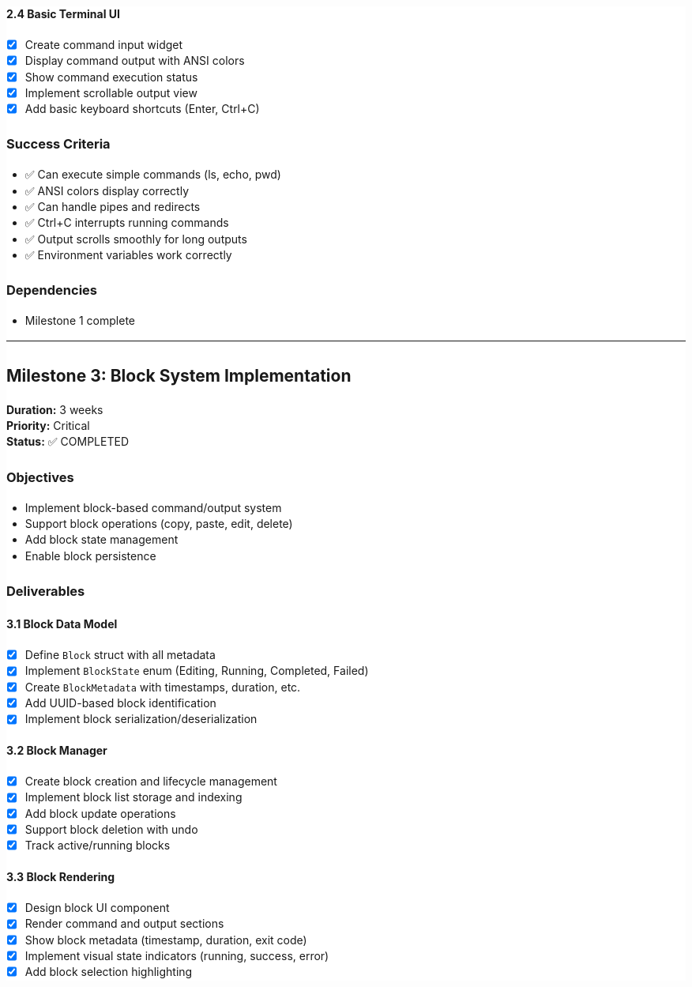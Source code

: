 #### 2.4 Basic Terminal UI
- [x] Create command input widget
- [x] Display command output with ANSI colors
- [x] Show command execution status
- [x] Implement scrollable output view
- [x] Add basic keyboard shortcuts (Enter, Ctrl+C)

### Success Criteria
- ✅ Can execute simple commands (ls, echo, pwd)
- ✅ ANSI colors display correctly
- ✅ Can handle pipes and redirects
- ✅ Ctrl+C interrupts running commands
- ✅ Output scrolls smoothly for long outputs
- ✅ Environment variables work correctly

### Dependencies
- Milestone 1 complete

---

## Milestone 3: Block System Implementation
**Duration:** 3 weeks  
**Priority:** Critical  
**Status:** ✅ COMPLETED

### Objectives
- Implement block-based command/output system
- Support block operations (copy, paste, edit, delete)
- Add block state management
- Enable block persistence

### Deliverables

#### 3.1 Block Data Model
- [x] Define `Block` struct with all metadata
- [x] Implement `BlockState` enum (Editing, Running, Completed, Failed)
- [x] Create `BlockMetadata` with timestamps, duration, etc.
- [x] Add UUID-based block identification
- [x] Implement block serialization/deserialization

#### 3.2 Block Manager
- [x] Create block creation and lifecycle management
- [x] Implement block list storage and indexing
- [x] Add block update operations
- [x] Support block deletion with undo
- [x] Track active/running blocks

#### 3.3 Block Rendering
- [x] Design block UI component
- [x] Render command and output sections
- [x] Show block metadata (timestamp, duration, exit code)
- [x] Implement visual state indicators (running, success, error)
- [x] Add block selection highlighting
